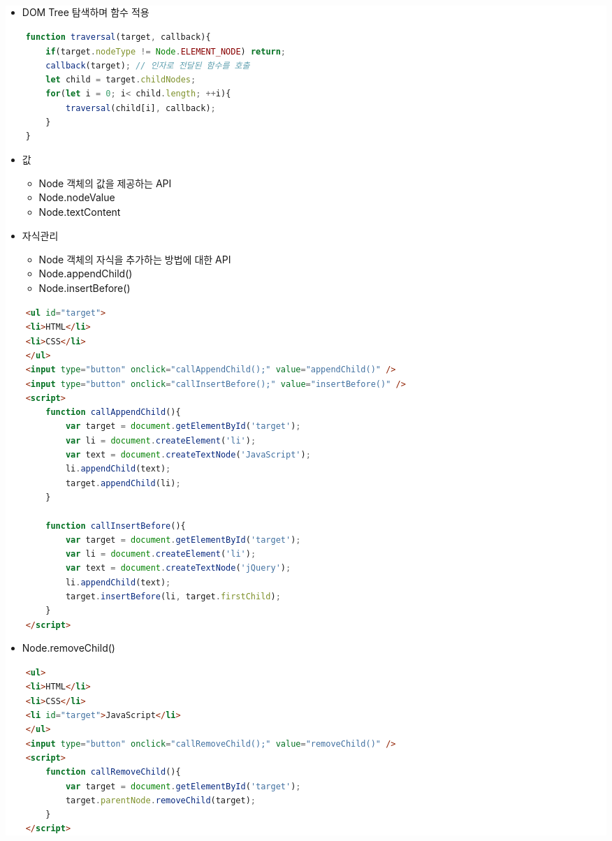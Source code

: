   - DOM Tree 탐색하며 함수 적용
```javascript
    function traversal(target, callback){
        if(target.nodeType != Node.ELEMENT_NODE) return;
        callback(target); // 인자로 전달된 함수를 호출
        let child = target.childNodes;
        for(let i = 0; i< child.length; ++i){
            traversal(child[i], callback);
        }
    }
```
+ 값
  - Node 객체의 값을 제공하는 API
  - Node.nodeValue
  - Node.textContent

+ 자식관리
    - Node 객체의 자식을 추가하는 방법에 대한 API
    - Node.appendChild()
    - Node.insertBefore()
```html
    <ul id="target">
    <li>HTML</li>
    <li>CSS</li>
    </ul>
    <input type="button" onclick="callAppendChild();" value="appendChild()" />
    <input type="button" onclick="callInsertBefore();" value="insertBefore()" />
    <script>
        function callAppendChild(){
            var target = document.getElementById('target');
            var li = document.createElement('li');
            var text = document.createTextNode('JavaScript');
            li.appendChild(text);
            target.appendChild(li);
        }
    
        function callInsertBefore(){
            var target = document.getElementById('target');
            var li = document.createElement('li');
            var text = document.createTextNode('jQuery');
            li.appendChild(text);
            target.insertBefore(li, target.firstChild);
        }
    </script>
```
  - Node.removeChild()

```html
    <ul>
    <li>HTML</li>
    <li>CSS</li>
    <li id="target">JavaScript</li>
    </ul>
    <input type="button" onclick="callRemoveChild();" value="removeChild()" />
    <script>
        function callRemoveChild(){
            var target = document.getElementById('target');
            target.parentNode.removeChild(target);
        }
    </script>
```
